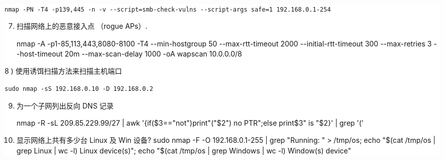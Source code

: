     nmap -PN -T4 -p139,445 -n -v --script=smb-check-vulns --script-args safe=1 192.168.0.1-254

7) 扫描网络上的恶意接入点 （rogue APs）.

    nmap -A -p1-85,113,443,8080-8100 -T4 --min-hostgroup 50 --max-rtt-timeout 2000 --initial-rtt-timeout 300 --max-retries 3 --host-timeout 20m --max-scan-delay 1000 -oA wapscan 10.0.0.0/8

8 ) 使用诱饵扫描方法来扫描主机端口

    sudo nmap -sS 192.168.0.10 -D 192.168.0.2

9) 为一个子网列出反向 DNS 记录

    nmap -R -sL 209.85.229.99/27 | awk '{if($3=="not")print"("$2") no PTR";else print$3" is "$2}' | grep '('

10) 显示网络上共有多少台 Linux 及 Win 设备?
    sudo nmap -F -O 192.168.0.1-255 | grep "Running: " > /tmp/os; echo "$(cat /tmp/os | grep Linux | wc -l) Linux device(s)"; echo "$(cat /tmp/os | grep Windows | wc -l) Window(s) device"

